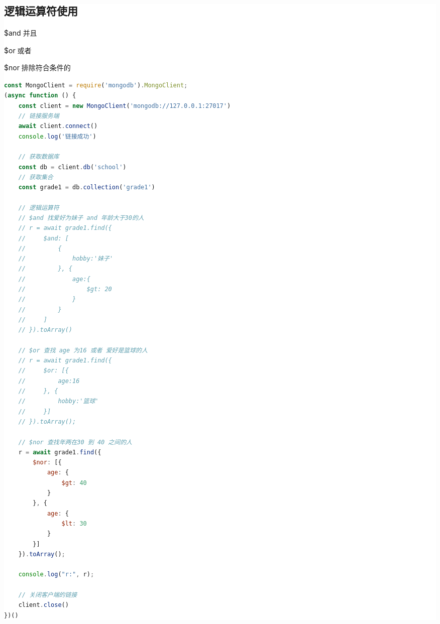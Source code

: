 

## 逻辑运算符使用

$and 并且

$or 或者 

$nor 排除符合条件的

```js
const MongoClient = require('mongodb').MongoClient;
(async function () {
    const client = new MongoClient('mongodb://127.0.0.1:27017')
    // 链接服务端
    await client.connect()
    console.log('链接成功')

    // 获取数据库 
    const db = client.db('school')
    // 获取集合
    const grade1 = db.collection('grade1')

    // 逻辑运算符
    // $and 找爱好为妹子 and 年龄大于30的人
    // r = await grade1.find({
    //     $and: [
    //         {
    //             hobby:'妹子'
    //         }, {
    //             age:{
    //                 $gt: 20
    //             }
    //         }
    //     ]
    // }).toArray()

    // $or 查找 age 为16 或者 爱好是篮球的人
    // r = await grade1.find({
    //     $or: [{
    //         age:16
    //     }, {
    //         hobby:'篮球'
    //     }]
    // }).toArray();

    // $nor 查找年两在30 到 40 之间的人
    r = await grade1.find({
        $nor: [{
            age: {
                $gt: 40
            }
        }, {
            age: {
                $lt: 30
            }
        }]
    }).toArray();
    
    console.log("r:", r);

    // 关闭客户端的链接
    client.close()
})()
```
